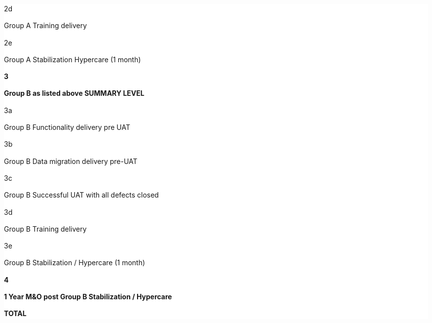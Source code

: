 2d

Group A Training delivery

2e

Group A Stabilization Hypercare (1 month)

__3__

__Group B as listed above SUMMARY LEVEL__

3a

Group B Functionality delivery pre UAT

3b

Group B Data migration delivery pre-UAT

3c

Group B Successful UAT with all defects closed

3d

Group B Training delivery

3e

Group B Stabilization / Hypercare (1 month)

__4__

__1 Year M&O post Group B Stabilization / Hypercare__

__TOTAL__

